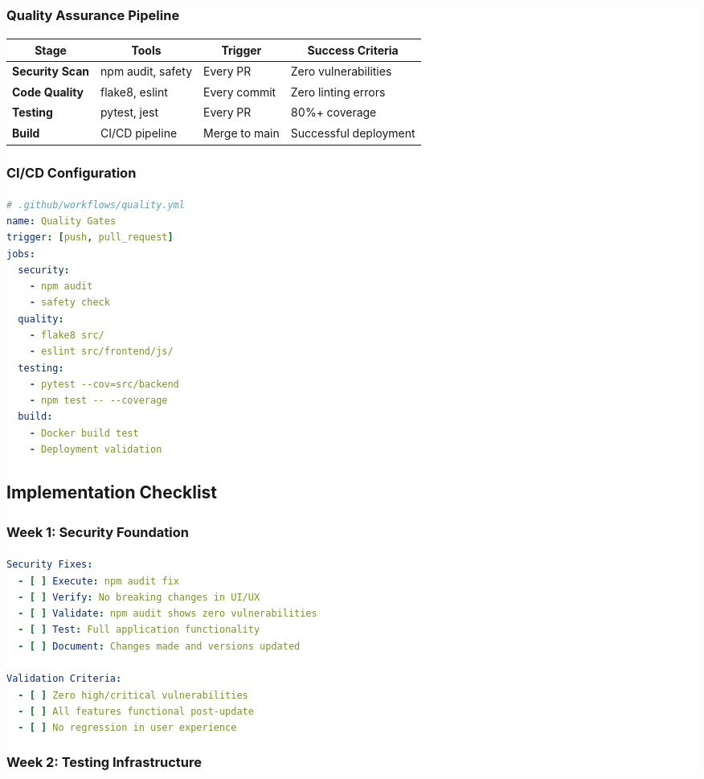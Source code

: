 ### Quality Assurance Pipeline

| Stage                   | Tools             | Trigger       | Success Criteria      |
| ----------------------- | ----------------- | ------------- | --------------------- |
| **Security Scan** | npm audit, safety | Every PR      | Zero vulnerabilities  |
| **Code Quality**  | flake8, eslint    | Every commit  | Zero linting errors   |
| **Testing**       | pytest, jest      | Every PR      | 80%+ coverage         |
| **Build**         | CI/CD pipeline    | Merge to main | Successful deployment |

### CI/CD Configuration

```yaml
# .github/workflows/quality.yml
name: Quality Gates
trigger: [push, pull_request]
jobs:
  security:
    - npm audit
    - safety check
  quality:
    - flake8 src/
    - eslint src/frontend/js/
  testing:
    - pytest --cov=src/backend
    - npm test -- --coverage
  build:
    - Docker build test
    - Deployment validation
```

## Implementation Checklist

### Week 1: Security Foundation

```yaml
Security Fixes:
  - [ ] Execute: npm audit fix
  - [ ] Verify: No breaking changes in UI/UX
  - [ ] Validate: npm audit shows zero vulnerabilities
  - [ ] Test: Full application functionality
  - [ ] Document: Changes made and versions updated

Validation Criteria:
  - [ ] Zero high/critical vulnerabilities
  - [ ] All features functional post-update
  - [ ] No regression in user experience
```

### Week 2: Testing Infrastructure
